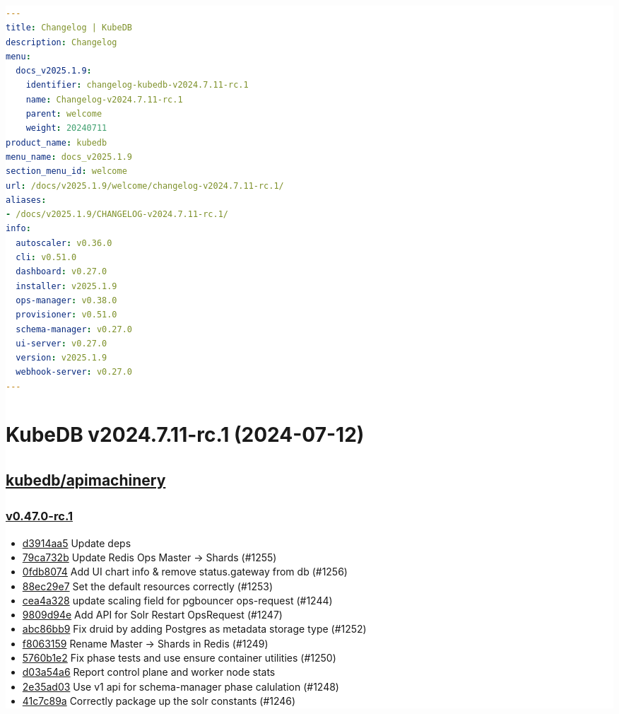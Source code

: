 ```yaml
---
title: Changelog | KubeDB
description: Changelog
menu:
  docs_v2025.1.9:
    identifier: changelog-kubedb-v2024.7.11-rc.1
    name: Changelog-v2024.7.11-rc.1
    parent: welcome
    weight: 20240711
product_name: kubedb
menu_name: docs_v2025.1.9
section_menu_id: welcome
url: /docs/v2025.1.9/welcome/changelog-v2024.7.11-rc.1/
aliases:
- /docs/v2025.1.9/CHANGELOG-v2024.7.11-rc.1/
info:
  autoscaler: v0.36.0
  cli: v0.51.0
  dashboard: v0.27.0
  installer: v2025.1.9
  ops-manager: v0.38.0
  provisioner: v0.51.0
  schema-manager: v0.27.0
  ui-server: v0.27.0
  version: v2025.1.9
  webhook-server: v0.27.0
---
```


# KubeDB v2024.7.11-rc.1 (2024-07-12)


## [kubedb/apimachinery](https://github.com/kubedb/apimachinery)

### [v0.47.0-rc.1](https://github.com/kubedb/apimachinery/releases/tag/v0.47.0-rc.1)

- [d3914aa5](https://github.com/kubedb/apimachinery/commit/d3914aa5e) Update deps
- [79ca732b](https://github.com/kubedb/apimachinery/commit/79ca732bd) Update Redis Ops Master -> Shards (#1255)
- [0fdb8074](https://github.com/kubedb/apimachinery/commit/0fdb8074c) Add UI chart info & remove status.gateway from db (#1256)
- [88ec29e7](https://github.com/kubedb/apimachinery/commit/88ec29e74) Set the default resources correctly (#1253)
- [cea4a328](https://github.com/kubedb/apimachinery/commit/cea4a328b) update scaling field for pgbouncer ops-request (#1244)
- [9809d94e](https://github.com/kubedb/apimachinery/commit/9809d94ee) Add API for Solr Restart OpsRequest (#1247)
- [abc86bb9](https://github.com/kubedb/apimachinery/commit/abc86bb90) Fix druid by adding Postgres as metadata storage type (#1252)
- [f8063159](https://github.com/kubedb/apimachinery/commit/f8063159a) Rename Master -> Shards in Redis (#1249)
- [5760b1e2](https://github.com/kubedb/apimachinery/commit/5760b1e2e) Fix phase tests and  use ensure container utilities (#1250)
- [d03a54a6](https://github.com/kubedb/apimachinery/commit/d03a54a6c) Report control plane and worker node stats
- [2e35ad03](https://github.com/kubedb/apimachinery/commit/2e35ad031) Use v1 api for schema-manager phase calulation (#1248)
- [41c7c89a](https://github.com/kubedb/apimachinery/commit/41c7c89a5) Correctly package up the solr constants (#1246)
